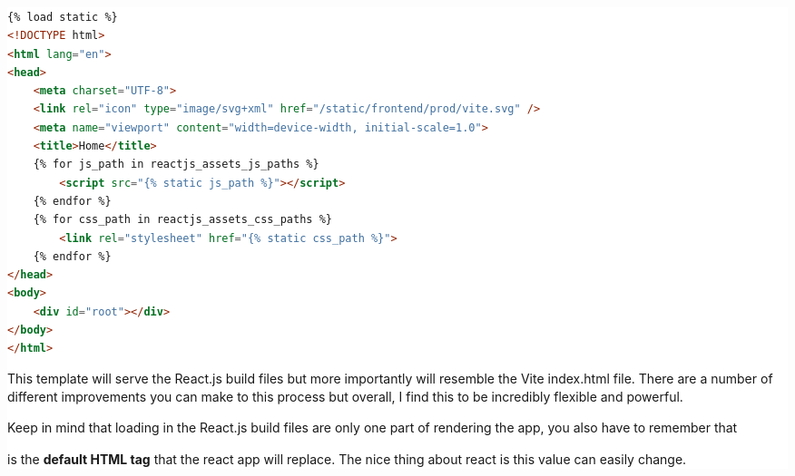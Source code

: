 ```html
{% load static %}
<!DOCTYPE html>
<html lang="en">
<head>
    <meta charset="UTF-8">
    <link rel="icon" type="image/svg+xml" href="/static/frontend/prod/vite.svg" />
    <meta name="viewport" content="width=device-width, initial-scale=1.0">
    <title>Home</title>
    {% for js_path in reactjs_assets_js_paths %}
        <script src="{% static js_path %}"></script>
    {% endfor %}
    {% for css_path in reactjs_assets_css_paths %}
        <link rel="stylesheet" href="{% static css_path %}">
    {% endfor %}
</head>
<body>
    <div id="root"></div>
</body>
</html>
```

This template will serve the React.js build files but more importantly will resemble the Vite index.html file.
There are a number of different improvements you can make to this process but overall, I find this to be incredibly flexible and powerful.  

Keep in mind that loading in the React.js build files are only one part of rendering the app, 
you also have to remember that <div id="root"></div> is the **default HTML tag** that the react app will replace. 
The nice thing about react is this value can easily change. 

